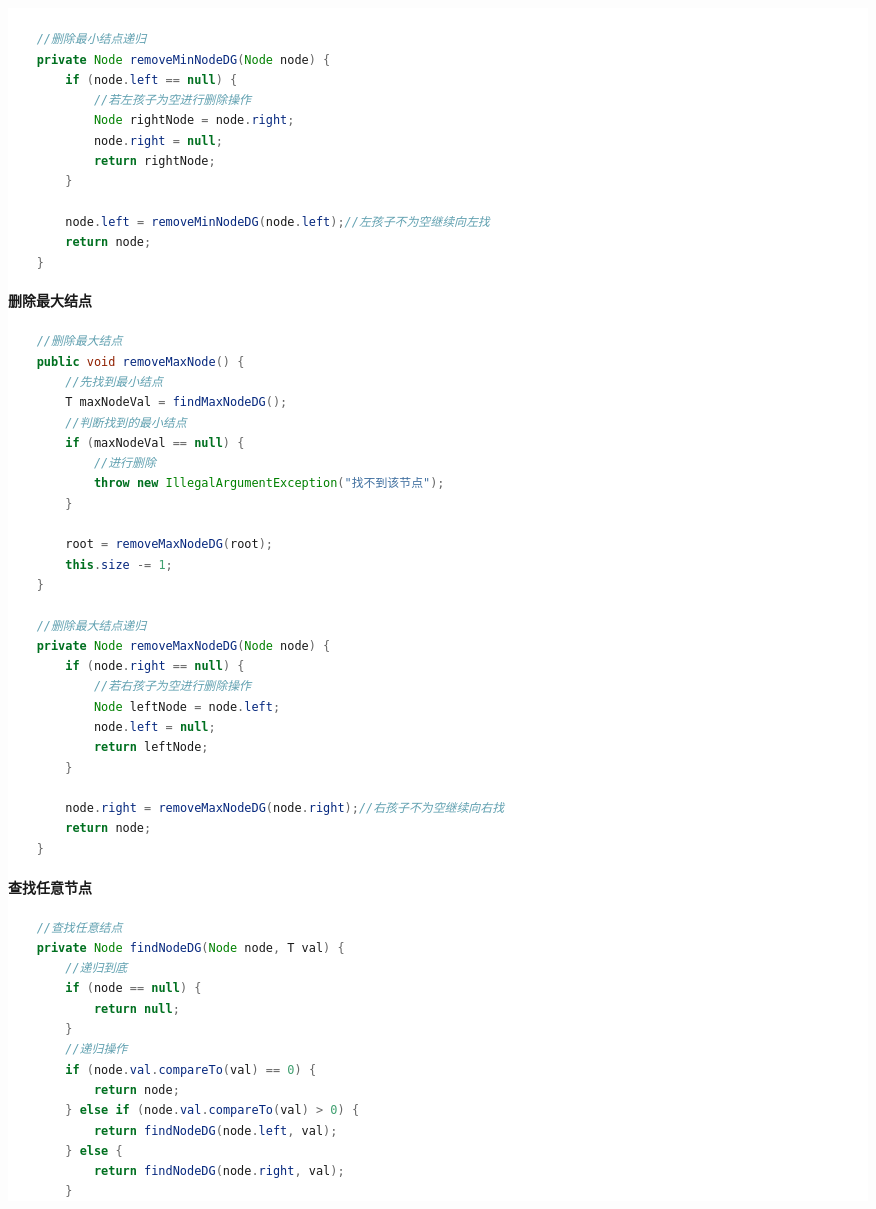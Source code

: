 ```java

    //删除最小结点递归
    private Node removeMinNodeDG(Node node) {
        if (node.left == null) {
            //若左孩子为空进行删除操作
            Node rightNode = node.right;
            node.right = null;
            return rightNode;
        }

        node.left = removeMinNodeDG(node.left);//左孩子不为空继续向左找
        return node;
    }
```



#### 删除最大结点

```java
	//删除最大结点
    public void removeMaxNode() {
        //先找到最小结点
        T maxNodeVal = findMaxNodeDG();
        //判断找到的最小结点
        if (maxNodeVal == null) {
            //进行删除
            throw new IllegalArgumentException("找不到该节点");
        }

        root = removeMaxNodeDG(root);
        this.size -= 1;
    }

    //删除最大结点递归
    private Node removeMaxNodeDG(Node node) {
        if (node.right == null) {
            //若右孩子为空进行删除操作
            Node leftNode = node.left;
            node.left = null;
            return leftNode;
        }

        node.right = removeMaxNodeDG(node.right);//右孩子不为空继续向右找
        return node;
    }
```

#### 查找任意节点

```java
	//查找任意结点
    private Node findNodeDG(Node node, T val) {
        //递归到底
        if (node == null) {
            return null;
        }
        //递归操作
        if (node.val.compareTo(val) == 0) {
            return node;
        } else if (node.val.compareTo(val) > 0) {
            return findNodeDG(node.left, val);
        } else {
            return findNodeDG(node.right, val);
        }
```